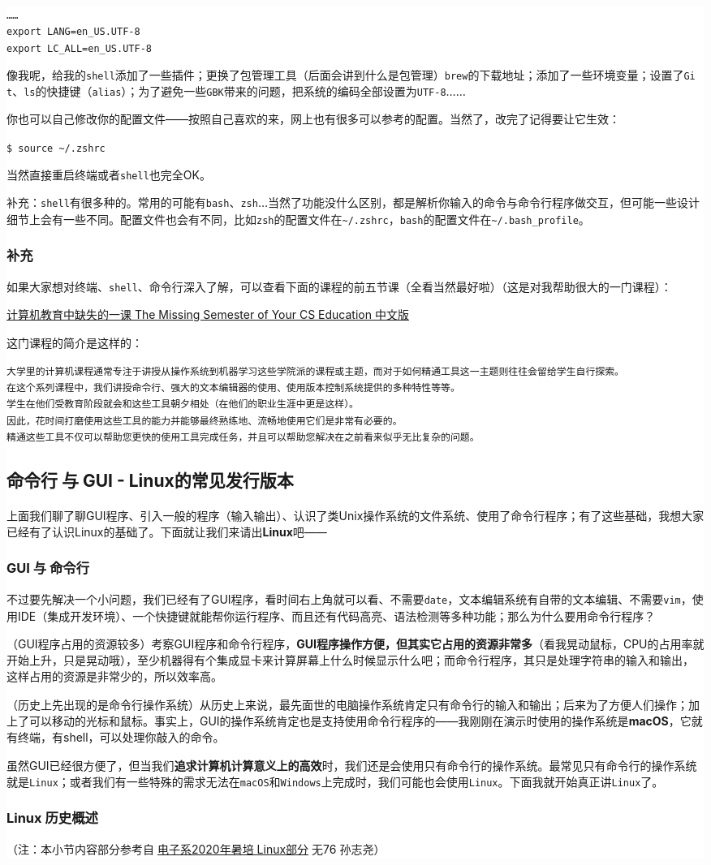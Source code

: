 ```shell
……
export LANG=en_US.UTF-8
export LC_ALL=en_US.UTF-8
```

像我呢，给我的`shell`添加了一些插件；更换了包管理工具（后面会讲到什么是包管理）`brew`的下载地址；添加了一些环境变量；设置了`Git`、`ls`的快捷键（`alias`）；为了避免一些`GBK`带来的问题，把系统的编码全部设置为`UTF-8`……

你也可以自己修改你的配置文件——按照自己喜欢的来，网上也有很多可以参考的配置。当然了，改完了记得要让它生效：

```shell
$ source ~/.zshrc
```

当然直接重启终端或者`shell`也完全OK。

补充：`shell`有很多种的。常用的可能有`bash`、`zsh`…当然了功能没什么区别，都是解析你输入的命令与命令行程序做交互，但可能一些设计细节上会有一些不同。配置文件也会有不同，比如`zsh`的配置文件在`~/.zshrc`，`bash`的配置文件在`~/.bash_profile`。

### 补充

如果大家想对终端、`shell`、命令行深入了解，可以查看下面的课程的前五节课（全看当然最好啦）（这是对我帮助很大的一门课程）：

[计算机教育中缺失的一课 The Missing Semester of Your CS Education 中文版](https://missing-semester-cn.github.io)

这门课程的简介是这样的：

```
大学里的计算机课程通常专注于讲授从操作系统到机器学习这些学院派的课程或主题，而对于如何精通工具这一主题则往往会留给学生自行探索。
在这个系列课程中，我们讲授命令行、强大的文本编辑器的使用、使用版本控制系统提供的多种特性等等。
学生在他们受教育阶段就会和这些工具朝夕相处（在他们的职业生涯中更是这样）。 
因此，花时间打磨使用这些工具的能力并能够最终熟练地、流畅地使用它们是非常有必要的。
精通这些工具不仅可以帮助您更快的使用工具完成任务，并且可以帮助您解决在之前看来似乎无比复杂的问题。
```

## 命令行 与 GUI - Linux的常见发行版本

上面我们聊了聊GUI程序、引入一般的程序（输入输出）、认识了类Unix操作系统的文件系统、使用了命令行程序；有了这些基础，我想大家已经有了认识Linux的基础了。下面就让我们来请出**Linux**吧——

### GUI 与 命令行

不过要先解决一个小问题，我们已经有了GUI程序，看时间右上角就可以看、不需要`date`，文本编辑系统有自带的文本编辑、不需要`vim`，使用IDE（集成开发环境）、一个快捷键就能帮你运行程序、而且还有代码高亮、语法检测等多种功能；那么为什么要用命令行程序？

（GUI程序占用的资源较多）考察GUI程序和命令行程序，**GUI程序操作方便，但其实它占用的资源非常多**（看我晃动鼠标，CPU的占用率就开始上升，只是晃动哦），至少机器得有个集成显卡来计算屏幕上什么时候显示什么吧；而命令行程序，其只是处理字符串的输入和输出，这样占用的资源是非常少的，所以效率高。

（历史上先出现的是命令行操作系统）从历史上来说，最先面世的电脑操作系统肯定只有命令行的输入和输出；后来为了方便人们操作；加上了可以移动的光标和鼠标。事实上，GUI的操作系统肯定也是支持使用命令行程序的——我刚刚在演示时使用的操作系统是**macOS**，它就有终端，有shell，可以处理你敲入的命令。

虽然GUI已经很方便了，但当我们**追求计算机计算意义上的高效**时，我们还是会使用只有命令行的操作系统。最常见只有命令行的操作系统就是`Linux`；或者我们有一些特殊的需求无法在`macOS`和`Windows`上完成时，我们可能也会使用`Linux`。下面我就开始真正讲`Linux`了。

### Linux 历史概述

（注：本小节内容部分参考自 [电子系2020年暑培 Linux部分](https://github.com/eesast/training2020/tree/master/basic_tool/linux-webserver)  无76 孙志尧）
